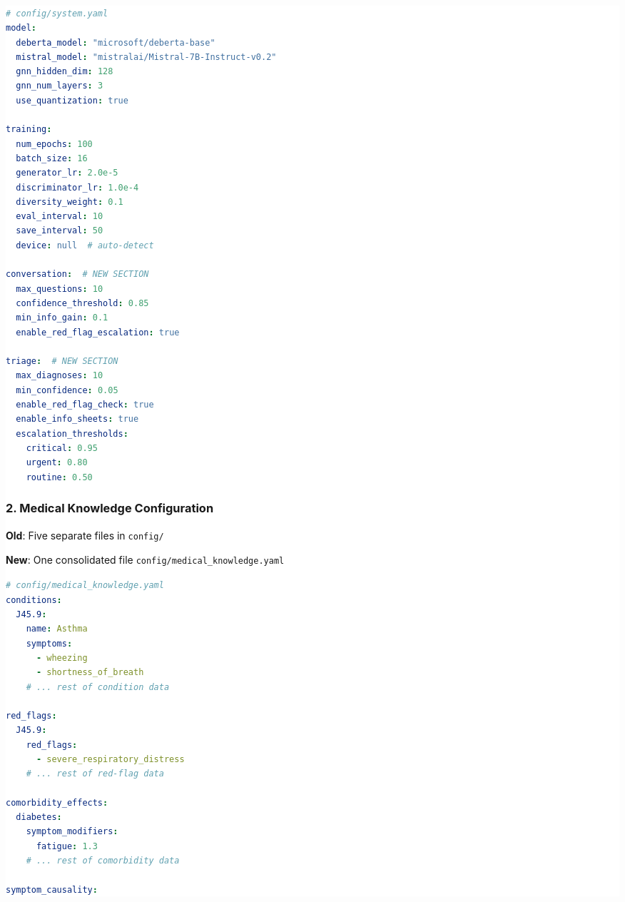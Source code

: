 ```yaml
# config/system.yaml
model:
  deberta_model: "microsoft/deberta-base"
  mistral_model: "mistralai/Mistral-7B-Instruct-v0.2"
  gnn_hidden_dim: 128
  gnn_num_layers: 3
  use_quantization: true

training:
  num_epochs: 100
  batch_size: 16
  generator_lr: 2.0e-5
  discriminator_lr: 1.0e-4
  diversity_weight: 0.1
  eval_interval: 10
  save_interval: 50
  device: null  # auto-detect

conversation:  # NEW SECTION
  max_questions: 10
  confidence_threshold: 0.85
  min_info_gain: 0.1
  enable_red_flag_escalation: true

triage:  # NEW SECTION
  max_diagnoses: 10
  min_confidence: 0.05
  enable_red_flag_check: true
  enable_info_sheets: true
  escalation_thresholds:
    critical: 0.95
    urgent: 0.80
    routine: 0.50
```

### 2. Medical Knowledge Configuration

**Old**: Five separate files in `config/`

**New**: One consolidated file `config/medical_knowledge.yaml`

```yaml
# config/medical_knowledge.yaml
conditions:
  J45.9:
    name: Asthma
    symptoms:
      - wheezing
      - shortness_of_breath
    # ... rest of condition data

red_flags:
  J45.9:
    red_flags:
      - severe_respiratory_distress
    # ... rest of red-flag data

comorbidity_effects:
  diabetes:
    symptom_modifiers:
      fatigue: 1.3
    # ... rest of comorbidity data

symptom_causality:
```